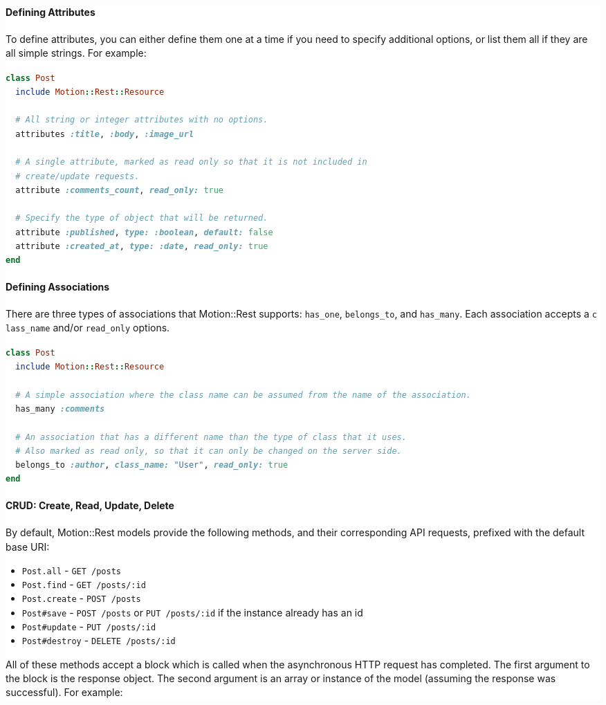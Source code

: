#### Defining Attributes

To define attributes, you can either define them one at a time if you need to specify additional options, or list them all if they are all simple strings. For example:

```ruby
class Post
  include Motion::Rest::Resource

  # All string or integer attributes with no options.
  attributes :title, :body, :image_url

  # A single attribute, marked as read only so that it is not included in
  # create/update requests.
  attribute :comments_count, read_only: true

  # Specify the type of object that will be returned.
  attribute :published, type: :boolean, default: false
  attribute :created_at, type: :date, read_only: true
end
```

#### Defining Associations

There are three types of associations that Motion::Rest supports: `has_one`, `belongs_to`, and `has_many`. Each association accepts a `class_name` and/or `read_only` options.

```ruby
class Post
  include Motion::Rest::Resource

  # A simple association where the class name can be assumed from the name of the association.
  has_many :comments

  # An association that has a different name than the type of class that it uses.
  # Also marked as read only, so that it can only be changed on the server side.
  belongs_to :author, class_name: "User", read_only: true
end
```

#### CRUD: Create, Read, Update, Delete

By default, Motion::Rest models provide the following methods, and their corresponding API requests, prefixed with the default base URI:

* `Post.all` - `GET /posts`
* `Post.find` - `GET /posts/:id`
* `Post.create` - `POST /posts`
* `Post#save` - `POST /posts` or `PUT /posts/:id` if the instance already has an id
* `Post#update` - `PUT /posts/:id`
* `Post#destroy` - `DELETE /posts/:id`

All of these methods accept a block which is called when the asynchronous HTTP request has completed. The first argument to the block is the response object. The second argument is an array or instance of the model (assuming the response was successful). For example:
